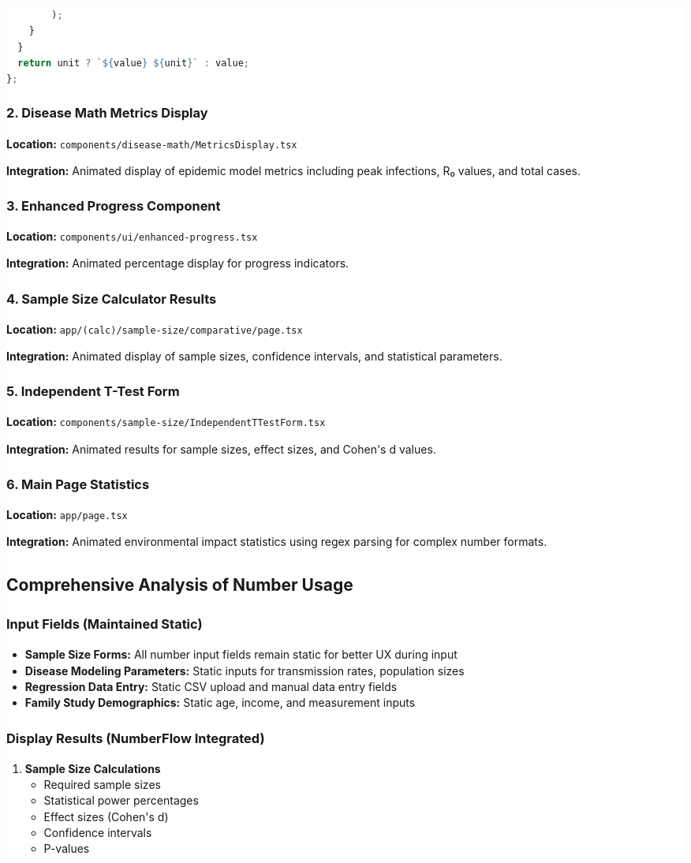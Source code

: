 ```typescript
        );
    }
  }
  return unit ? `${value} ${unit}` : value;
};
```

### 2. Disease Math Metrics Display
**Location:** `components/disease-math/MetricsDisplay.tsx`

**Integration:** Animated display of epidemic model metrics including peak infections, R₀ values, and total cases.

### 3. Enhanced Progress Component
**Location:** `components/ui/enhanced-progress.tsx`

**Integration:** Animated percentage display for progress indicators.

### 4. Sample Size Calculator Results
**Location:** `app/(calc)/sample-size/comparative/page.tsx`

**Integration:** Animated display of sample sizes, confidence intervals, and statistical parameters.

### 5. Independent T-Test Form
**Location:** `components/sample-size/IndependentTTestForm.tsx`

**Integration:** Animated results for sample sizes, effect sizes, and Cohen's d values.

### 6. Main Page Statistics
**Location:** `app/page.tsx`

**Integration:** Animated environmental impact statistics using regex parsing for complex number formats.

## Comprehensive Analysis of Number Usage

### Input Fields (Maintained Static)
- **Sample Size Forms:** All number input fields remain static for better UX during input
- **Disease Modeling Parameters:** Static inputs for transmission rates, population sizes
- **Regression Data Entry:** Static CSV upload and manual data entry fields
- **Family Study Demographics:** Static age, income, and measurement inputs

### Display Results (NumberFlow Integrated)
1. **Sample Size Calculations**
   - Required sample sizes
   - Statistical power percentages
   - Effect sizes (Cohen's d)
   - Confidence intervals
   - P-values
